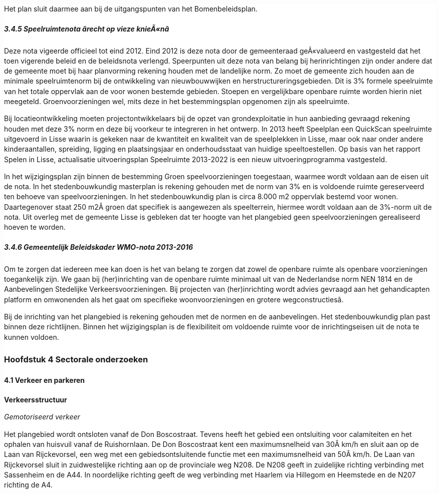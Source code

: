 Het plan sluit daarmee aan bij de uitgangspunten van het Bomenbeleidsplan.

##### 3\.4\.5 Speelruimtenota ârecht op vieze knieÃ«nâ

Deze nota vigeerde officieel tot eind 2012\. Eind 2012 is deze nota door de gemeenteraad geÃ«valueerd en vastgesteld dat het toen vigerende beleid en de beleidsnota verlengd. Speerpunten uit deze nota van belang bij herinrichtingen zijn onder andere dat de gemeente moet bij haar planvorming rekening houden met de landelijke norm. Zo moet de gemeente zich houden aan de minimale speelruimtenorm bij de ontwikkeling van nieuwbouwwijken en herstructureringsgebieden. Dit is 3% formele speelruimte van het totale oppervlak aan de voor wonen bestemde gebieden. Stoepen en vergelijkbare openbare ruimte worden hierin niet meegeteld. Groenvoorzieningen wel, mits deze in het bestemmingsplan opgenomen zijn als speelruimte.

Bij locatieontwikkeling moeten projectontwikkelaars bij de opzet van grondexploitatie in hun aanbieding gevraagd rekening houden met deze 3% norm en deze bij voorkeur te integreren in het ontwerp. In 2013 heeft Speelplan een QuickScan speelruimte uitgevoerd in Lisse waarin is gekeken naar de kwantiteit en kwaliteit van de speelplekken in Lisse, maar ook naar onder andere kinderaantallen, spreiding, ligging en plaatsingsjaar en onderhoudsstaat van huidige speeltoestellen. Op basis van het rapport Spelen in Lisse, actualisatie uitvoeringsplan Speelruimte 2013\-2022 is een nieuw uitvoeringprogramma vastgesteld.

In het wijzigingsplan zijn binnen de bestemming Groen speelvoorzieningen toegestaan, waarmee wordt voldaan aan de eisen uit de nota. In het stedenbouwkundig masterplan is rekening gehouden met de norm van 3% en is voldoende ruimte gereserveerd ten behoeve van speelvoorzieningen. In het stedenbouwkundig plan is circa 8\.000 m2 oppervlak bestemd voor wonen. Daartegenover staat 250 m2Â groen dat specifiek is aangewezen als speelterrein, hiermee wordt voldaan aan de 3%\-norm uit de nota. Uit overleg met de gemeente Lisse is gebleken dat ter hoogte van het plangebied geen speelvoorzieningen gerealiseerd hoeven te worden.

##### 3\.4\.6 Gemeentelijk Beleidskader WMO\-nota 2013\-2016

Om te zorgen dat iedereen mee kan doen is het van belang te zorgen dat zowel de openbare ruimte als openbare voorzieningen toegankelijk zijn. We gaan bij (her)inrichting van de openbare ruimte minimaal uit van de Nederlandse norm NEN 1814 en de Aanbevelingen Stedelijke Verkeersvoorzieningen. Bij projecten van (her)inrichting wordt advies gevraagd aan het gehandicapten platform en omwonenden als het gaat om specifieke woonvoorzieningen en grotere wegconstructiesâ.

Bij de inrichting van het plangebied is rekening gehouden met de normen en de aanbevelingen. Het stedenbouwkundig plan past binnen deze richtlijnen. Binnen het wijzigingsplan is de flexibiliteit om voldoende ruimte voor de inrichtingseisen uit de nota te kunnen voldoen.

### Hoofdstuk 4 Sectorale onderzoeken

#### 4\.1 Verkeer en parkeren

**Verkeersstructuur**

*Gemotoriseerd verkeer*

Het plangebied wordt ontsloten vanaf de Don Boscostraat. Tevens heeft het gebied een ontsluiting voor calamiteiten en het ophalen van huisvuil vanaf de Ruishornlaan. De Don Boscostraat kent een maximumsnelheid van 30Â km/h en sluit aan op de Laan van Rijckevorsel, een weg met een gebiedsontsluitende functie met een maximumsnelheid van 50Â km/h. De Laan van Rijckevorsel sluit in zuidwestelijke richting aan op de provinciale weg N208\. De N208 geeft in zuidelijke richting verbinding met Sassenheim en de A44\. In noordelijke richting geeft de weg verbinding met Haarlem via Hillegom en Heemstede en de N207 richting de A4\.
